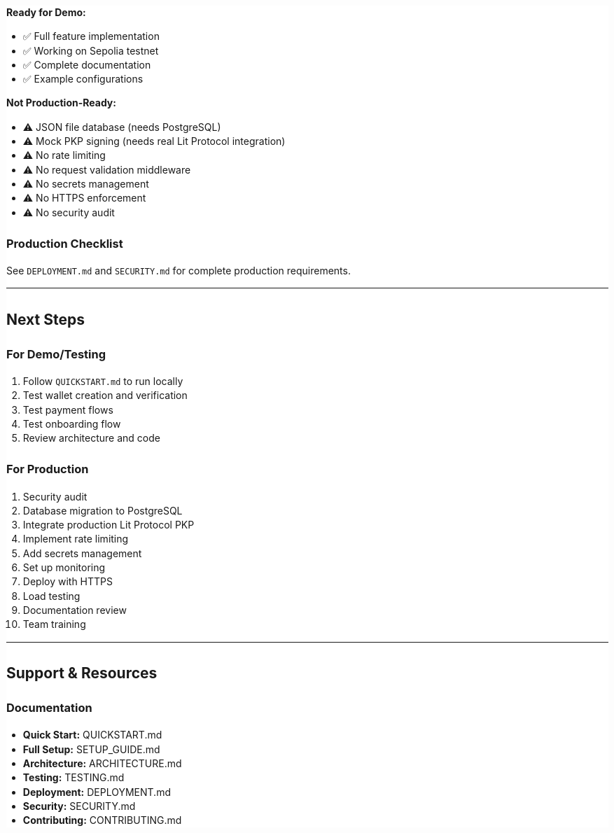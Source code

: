**Ready for Demo:**
- ✅ Full feature implementation
- ✅ Working on Sepolia testnet
- ✅ Complete documentation
- ✅ Example configurations

**Not Production-Ready:**
- ⚠️ JSON file database (needs PostgreSQL)
- ⚠️ Mock PKP signing (needs real Lit Protocol integration)
- ⚠️ No rate limiting
- ⚠️ No request validation middleware
- ⚠️ No secrets management
- ⚠️ No HTTPS enforcement
- ⚠️ No security audit

### Production Checklist

See `DEPLOYMENT.md` and `SECURITY.md` for complete production requirements.

---

## Next Steps

### For Demo/Testing

1. Follow `QUICKSTART.md` to run locally
2. Test wallet creation and verification
3. Test payment flows
4. Test onboarding flow
5. Review architecture and code

### For Production

1. Security audit
2. Database migration to PostgreSQL
3. Integrate production Lit Protocol PKP
4. Implement rate limiting
5. Add secrets management
6. Set up monitoring
7. Deploy with HTTPS
8. Load testing
9. Documentation review
10. Team training

---

## Support & Resources

### Documentation

- **Quick Start:** QUICKSTART.md
- **Full Setup:** SETUP_GUIDE.md
- **Architecture:** ARCHITECTURE.md
- **Testing:** TESTING.md
- **Deployment:** DEPLOYMENT.md
- **Security:** SECURITY.md
- **Contributing:** CONTRIBUTING.md
